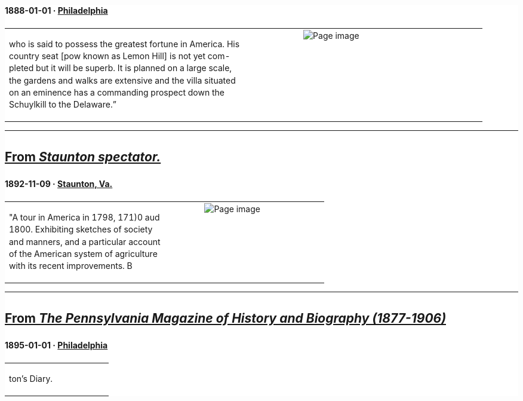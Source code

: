 #### 1888-01-01 &middot; [Philadelphia](http://dbpedia.org/resource/Philadelphia)

<table style="width: 100%;"><tr><td style="width: 50%">

  
who is said to possess the greatest fortune in America. His  
country seat [pow known as Lemon Hill] is not yet com-  
pleted but it will be superb. It is planned on a large scale,  
the gardens and walks are extensive and the villa situated  
on an eminence has a commanding prospect down the  
Schuylkill to the Delaware.”
</td><td style="width: 50%; max-height: 75%; margin: auto; display: block;">
<img alt="Page image" src="https://iiif.archive.org/image/iiif/2/sim_pennsylvania-magazine-of-history-and-biography_1888_12_1%2Fsim_pennsylvania-magazine-of-history-and-biography_1888_12_1_jp2.zip%2Fsim_pennsylvania-magazine-of-history-and-biography_1888_12_1_jp2%2Fsim_pennsylvania-magazine-of-history-and-biography_1888_12_1_0108.jp2/pct:22.88617886178862,58.29694323144105,54.3089430894309,9.606986899563319/600,/0/default.jpg"/>
</td>
</tr></table>

---

## [From _Staunton spectator._](https://www.loc.gov/resource/sn84024718/1892-11-09/ed-1/?sp=2)

#### 1892-11-09 &middot; [Staunton, Va.](http://dbpedia.org/resource/Staunton%2C_Virginia)

<table style="width: 100%;"><tr><td style="width: 50%">

  
&quot;A tour in America in 1798, 171)0 aud  
1800. Exhibiting sketches of society  
and manners, and a particular account  
of the American system of agriculture  
with its recent improvements. B
</td><td style="width: 50%; max-height: 75%; margin: auto; display: block;">
<img alt="Page image" src="https://tile.loc.gov/image-services/iiif/service:ndnp:vi:batch_vi_kelso_ver01:data:sn84024718:00280762258:1892110901:0187/pct:40.154250082047916,75.7458009526197,10.731867410567771,2.093256455251943/!600,600/0/default.jpg"/>
</td>
</tr></table>

---

## [From _The Pennsylvania Magazine of History and Biography (1877-1906)_](https://archive.org/details/sim_pennsylvania-magazine-of-history-and-biography_1895_19_2/page/n37/mode/1up?view=theater)

#### 1895-01-01 &middot; [Philadelphia](http://dbpedia.org/resource/Philadelphia)

<table style="width: 100%;"><tr><td style="width: 50%">

  
ton’s Diary.  
  